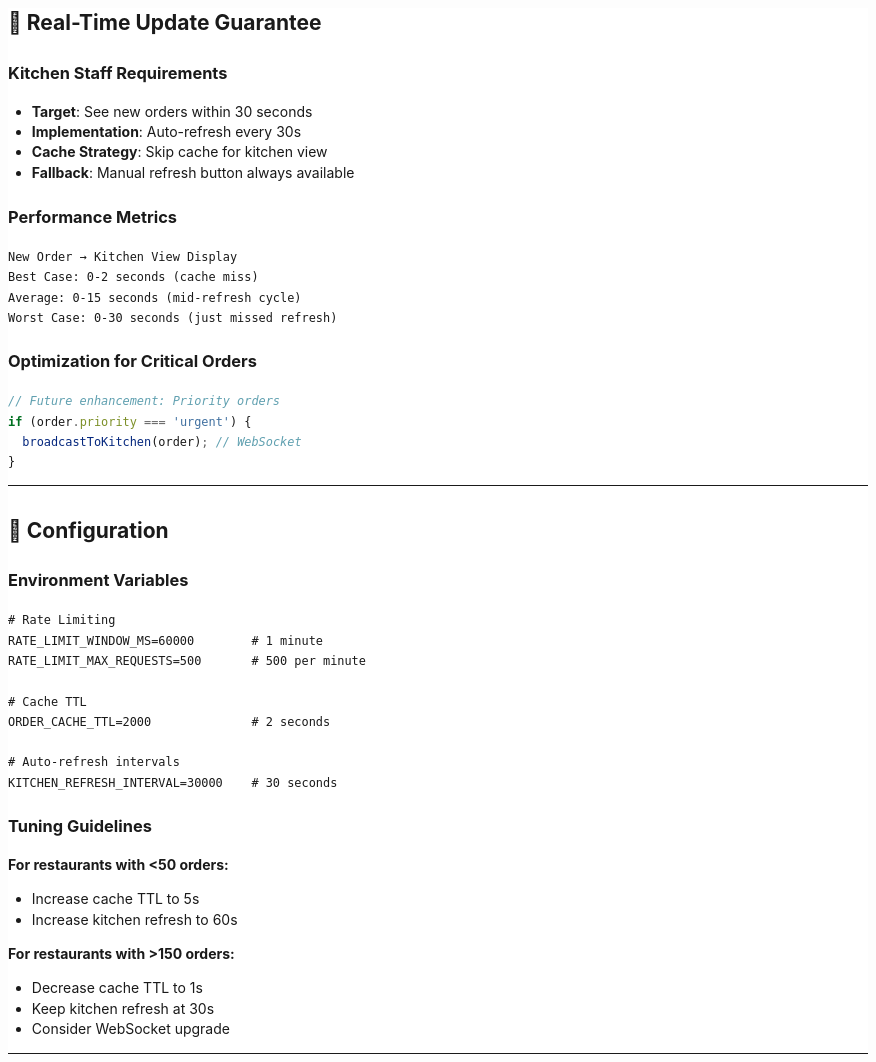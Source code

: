 ## 🎯 Real-Time Update Guarantee

### Kitchen Staff Requirements
- **Target**: See new orders within 30 seconds
- **Implementation**: Auto-refresh every 30s
- **Cache Strategy**: Skip cache for kitchen view
- **Fallback**: Manual refresh button always available

### Performance Metrics
```
New Order → Kitchen View Display
Best Case: 0-2 seconds (cache miss)
Average: 0-15 seconds (mid-refresh cycle)
Worst Case: 0-30 seconds (just missed refresh)
```

### Optimization for Critical Orders
```typescript
// Future enhancement: Priority orders
if (order.priority === 'urgent') {
  broadcastToKitchen(order); // WebSocket
}
```

---

## 🔧 Configuration

### Environment Variables
```env
# Rate Limiting
RATE_LIMIT_WINDOW_MS=60000        # 1 minute
RATE_LIMIT_MAX_REQUESTS=500       # 500 per minute

# Cache TTL
ORDER_CACHE_TTL=2000              # 2 seconds

# Auto-refresh intervals
KITCHEN_REFRESH_INTERVAL=30000    # 30 seconds
```

### Tuning Guidelines

**For restaurants with <50 orders:**
- Increase cache TTL to 5s
- Increase kitchen refresh to 60s

**For restaurants with >150 orders:**
- Decrease cache TTL to 1s
- Keep kitchen refresh at 30s
- Consider WebSocket upgrade

---